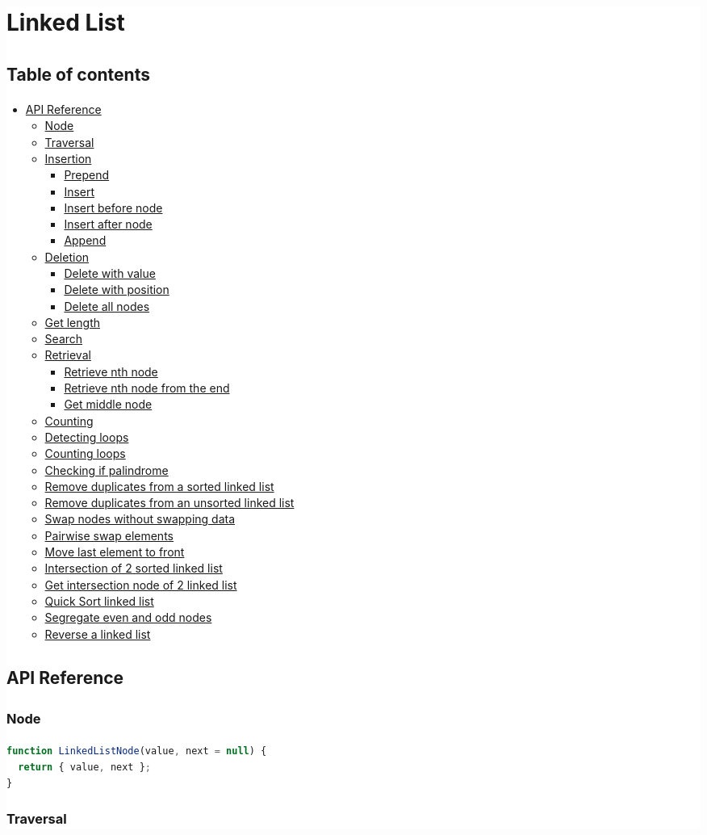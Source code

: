 # Linked List 

## Table of contents 
- [API Reference](#api-reference)
  - [Node](#node)
  - [Traversal](#traversal)
  - [Insertion](#insertion)
    - [Prepend](#prepend)
    - [Insert](#insert)
    - [Insert before node](#insert-before-node)
    - [Insert after node](#insert-after-node)
    - [Append](#append)
  - [Deletion](#deletion)
    - [Delete with value](#delete-with-value)
    - [Delete with position](#delete-with-position)
    - [Delete all nodes](#delete-all-nodes)
  - [Get length](#get-length)
  - [Search](#search)
  - [Retrieval](#retrieval)
    - [Retrieve nth node](#retrieve-nth-node)
    - [Retrieve nth node from the end](#retrieve-nth-node-from-the-end)
    - [Get middle node](#get-middle-node)
  - [Counting](#counting)
  - [Detecting loops](#detecting-loops)
  - [Counting loops](#counting-loops)
  - [Checking if palindrome](#checking-if-palindrome)
  - [Remove duplicates from a sorted linked list](#remove-duplicates-from-a-sorted-linked-list)
  - [Remove duplicates from an unsorted linked list](#remove-duplicates-from-an-unsorted-linked-list)
  - [Swap nodes without swapping data](#swap-nodes-without-swapping-data)
  - [Pairwise swap elements](#pairwise-swap-elements)
  - [Move last element to front](#move-last-element-to-front)
  - [Intersection of 2 sorted linked list](#intersection-of-2-sorted-linked-list)
  - [Get intersection node of 2 linked list](#get-intersection-node-of-2-linked-list)
  - [Quick Sort linked list](#quick-sort-linked-list)
  - [Segregate even and odd nodes](#segregate-even-and-odd-nodes)
  - [Reverse a linked list](#reverse-a-linked-list)

## API Reference

### Node

```ts
function LinkedListNode(value, next = null) {
  return { value, next };
}
```

### Traversal
